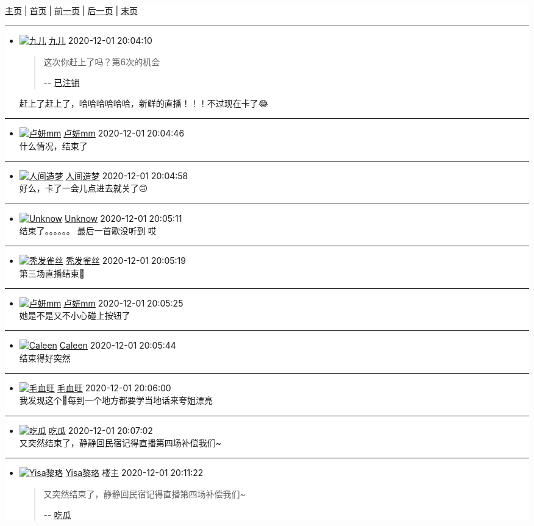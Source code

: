 
[主页](./main.md "main.md") | [首页](./comments1-100.md "comments1-100.md") | [前一页](./comments2801-2900.md "comments2801-2900.md") | [后一页](./comments3001-3100.md "comments3001-3100.md") | [末页](./comments8701-8800.md "comments8701-8800.md")  

---
* [![九儿](../../image/icon/u152879078-4.jpg)](https://www.douban.com/people/152879078/)    [九儿](https://www.douban.com/people/152879078/)    2020-12-01 20:04:10  
  >这次你赶上了吗？第6次的机会  
  >
  >-- [已注销](https://www.douban.com/people/187860590/)  
  
  赶上了赶上了，哈哈哈哈哈哈，新鲜的直播！！！不过现在卡了😂  
---
* [![卢妍mm](../../image/icon/u80682689-3.jpg)](https://www.douban.com/people/80682689/)    [卢妍mm](https://www.douban.com/people/80682689/)    2020-12-01 20:04:46  
  什么情况，结束了  
---
* [![人间造梦](../../image/icon/u205824373-4.jpg)](https://www.douban.com/people/205824373/)    [人间造梦](https://www.douban.com/people/205824373/)    2020-12-01 20:04:58  
  好么，卡了一会儿点进去就关了🙃  
---
* [![Unknow](../../image/icon/u219306324-4.jpg)](https://www.douban.com/people/219306324/)    [Unknow](https://www.douban.com/people/219306324/)    2020-12-01 20:05:11  
  结束了。。。。。。 最后一首歌没听到 哎  
---
* [![秃发雀丝](../../image/icon/u3984012-5.jpg)](https://www.douban.com/people/3984012/)    [秃发雀丝](https://www.douban.com/people/3984012/)    2020-12-01 20:05:19  
  第三场直播结束🥰  
---
* [![卢妍mm](../../image/icon/u80682689-3.jpg)](https://www.douban.com/people/80682689/)    [卢妍mm](https://www.douban.com/people/80682689/)    2020-12-01 20:05:25  
  她是不是又不小心碰上按钮了  
---
* [![Caleen](../../image/icon/u4314005-10.jpg)](https://www.douban.com/people/caleenyeung/)    [Caleen](https://www.douban.com/people/caleenyeung/)    2020-12-01 20:05:44  
  结束得好突然  
---
* [![毛血旺](../../image/icon/u220344591-1.jpg)](https://www.douban.com/people/220344591/)    [毛血旺](https://www.douban.com/people/220344591/)    2020-12-01 20:06:00  
  我发现这个🐷每到一个地方都要学当地话来夸姐漂亮  
---
* [![吃瓜](../../image/icon/u219893584-2.jpg)](https://www.douban.com/people/219893584/)    [吃瓜](https://www.douban.com/people/219893584/)    2020-12-01 20:07:02  
  又突然结束了，静静回民宿记得直播第四场补偿我们~  
---
* [![Yisa黎珞](../../image/icon/u217273308-1.jpg)](https://www.douban.com/people/217273308/)    [Yisa黎珞](https://www.douban.com/people/217273308/)    楼主    2020-12-01 20:11:22  
  >又突然结束了，静静回民宿记得直播第四场补偿我们~  
  >
  >-- [吃瓜](https://www.douban.com/people/219893584/)  
  
